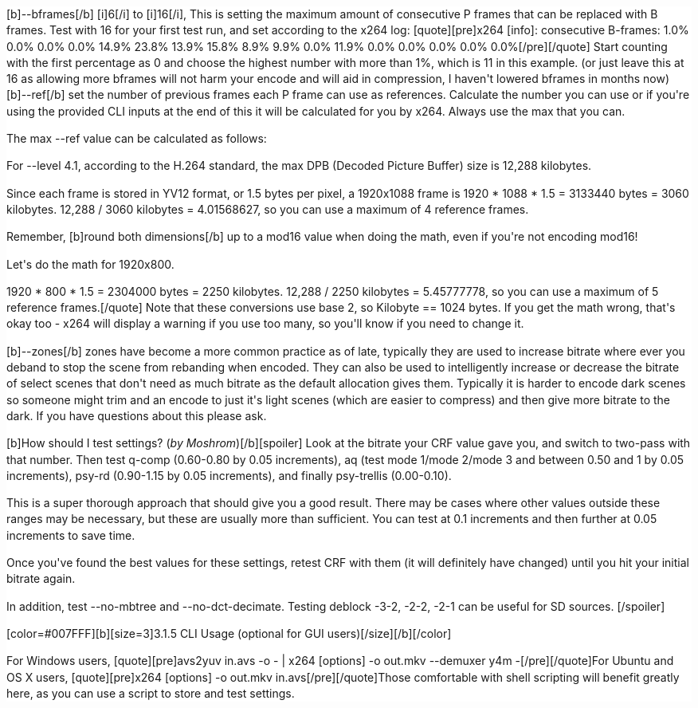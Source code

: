 [b]--bframes[/b] [i]6[/i] to [i]16[/i], This is setting the maximum amount of consecutive P frames that can be replaced with B frames. Test with 16 for your first test run, and set according to the x264 log: [quote][pre]x264 [info]: consecutive B-frames:  1.0%  0.0%  0.0%  0.0% 14.9% 23.8% 13.9% 15.8%  8.9%  9.9%  0.0% 11.9%  0.0%  0.0%  0.0%  0.0%  0.0%[/pre][/quote] Start counting with the first percentage as 0 and choose the highest number with more than 1%, which is 11 in this example. (or just leave this at 16 as allowing more bframes will not harm your encode and will aid in compression, I haven't lowered bframes in months now)
[b]--ref[/b] set the number of previous frames each P frame can use as references. Calculate the number you can use or if you're using the provided CLI inputs at the end of this it will be calculated for you by x264. Always use the max that you can.

The max --ref value can be calculated as follows:

For --level 4.1, according to the H.264 standard, the max DPB (Decoded Picture Buffer) size is 12,288 kilobytes.

Since each frame is stored in YV12 format, or 1.5 bytes per pixel, a 1920x1088 frame is 1920 * 1088 * 1.5 = 3133440 bytes = 3060 kilobytes.
12,288 / 3060 kilobytes = 4.01568627, so you can use a maximum of 4 reference frames.

Remember, [b]round both dimensions[/b] up to a mod16 value when doing the math, even if you're not encoding mod16!

Let's do the math for 1920x800.

1920 * 800 * 1.5 = 2304000 bytes = 2250 kilobytes.  12,288 / 2250 kilobytes = 5.45777778, so you can use a maximum of 5 reference frames.[/quote] Note that these conversions use base 2, so Kilobyte == 1024 bytes. If you get the math wrong, that's okay too - x264 will display a warning if you use too many, so you'll know if you need to change it.

[b]--zones[/b] zones have become a more common practice as of late, typically they are used to increase bitrate where ever you deband to stop the scene from rebanding when encoded. They can also be used to intelligently increase or decrease the bitrate of select scenes that don't need as much bitrate as the default allocation gives them. Typically it is harder to encode dark scenes so someone might trim and an encode to just it's light scenes (which are easier to compress) and then give more bitrate to the dark. If you have questions about this please ask.

[b]How should I test settings? (*by Moshrom*)[/b][spoiler]
Look at the bitrate your CRF value gave you, and switch to two-pass with that number. Then test q-comp (0.60-0.80 by 0.05 increments), aq (test mode 1/mode 2/mode 3 and between 0.50 and 1 by 0.05 increments), psy-rd (0.90-1.15 by 0.05 increments), and finally psy-trellis (0.00-0.10).

This is a super thorough approach that should give you a good result. There may be cases where other values outside these ranges may be necessary, but these are usually more than sufficient. You can test at 0.1 increments and then further at 0.05 increments to save time.

Once you've found the best values for these settings, retest CRF with them (it will definitely have changed) until you hit your initial bitrate again.

In addition, test --no-mbtree and --no-dct-decimate. Testing deblock -3-2, -2-2, -2-1 can be useful for SD sources.
[/spoiler]

[color=#007FFF][b][size=3]3.1.5 CLI Usage (optional for GUI users)[/size][/b][/color]

For Windows users, [quote][pre]avs2yuv in.avs -o - | x264 [options] -o out.mkv --demuxer y4m -[/pre][/quote]For Ubuntu and OS X users, [quote][pre]x264 [options] -o out.mkv in.avs[/pre][/quote]Those comfortable with shell scripting will benefit greatly here, as you can use a script to store and test settings.

